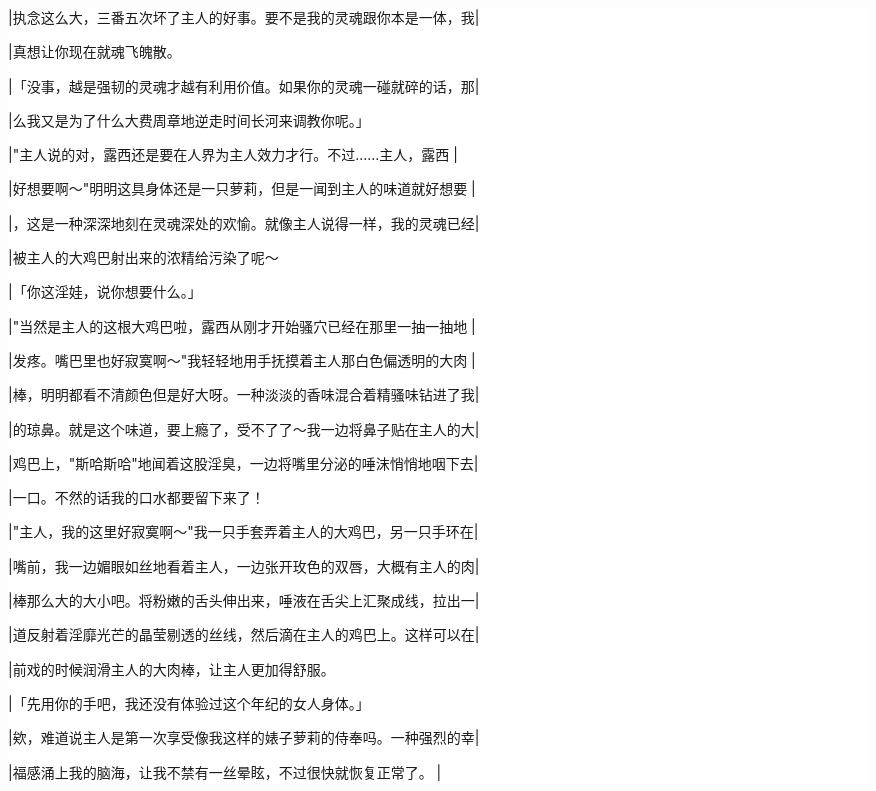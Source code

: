 |执念这么大，三番五次坏了主人的好事。要不是我的灵魂跟你本是一体，我|

|真想让你现在就魂飞魄散。

|「没事，越是强韧的灵魂才越有利用价值。如果你的灵魂一碰就碎的话，那|

|么我又是为了什么大费周章地逆走时间长河来调教你呢。」

|"主人说的对，露西还是要在人界为主人效力才行。不过......主人，露西 |

|好想要啊～"明明这具身体还是一只萝莉，但是一闻到主人的味道就好想要 |

|，这是一种深深地刻在灵魂深处的欢愉。就像主人说得一样，我的灵魂已经|

|被主人的大鸡巴射出来的浓精给污染了呢～

|「你这淫娃，说你想要什么。」

|"当然是主人的这根大鸡巴啦，露西从刚才开始骚穴已经在那里一抽一抽地 |

|发疼。嘴巴里也好寂寞啊～"我轻轻地用手抚摸着主人那白色偏透明的大肉 |

|棒，明明都看不清颜色但是好大呀。一种淡淡的香味混合着精骚味钻进了我|

|的琼鼻。就是这个味道，要上瘾了，受不了了～我一边将鼻子贴在主人的大|

|鸡巴上，"斯哈斯哈"地闻着这股淫臭，一边将嘴里分泌的唾沫悄悄地咽下去|

|一口。不然的话我的口水都要留下来了！

|"主人，我的这里好寂寞啊～"我一只手套弄着主人的大鸡巴，另一只手环在|

|嘴前，我一边媚眼如丝地看着主人，一边张开玫色的双唇，大概有主人的肉|

|棒那么大的大小吧。将粉嫩的舌头伸出来，唾液在舌尖上汇聚成线，拉出一|

|道反射着淫靡光芒的晶莹剔透的丝线，然后滴在主人的鸡巴上。这样可以在|

|前戏的时候润滑主人的大肉棒，让主人更加得舒服。

|「先用你的手吧，我还没有体验过这个年纪的女人身体。」

|欸，难道说主人是第一次享受像我这样的婊子萝莉的侍奉吗。一种强烈的幸|

|福感涌上我的脑海，让我不禁有一丝晕眩，不过很快就恢复正常了。 |
